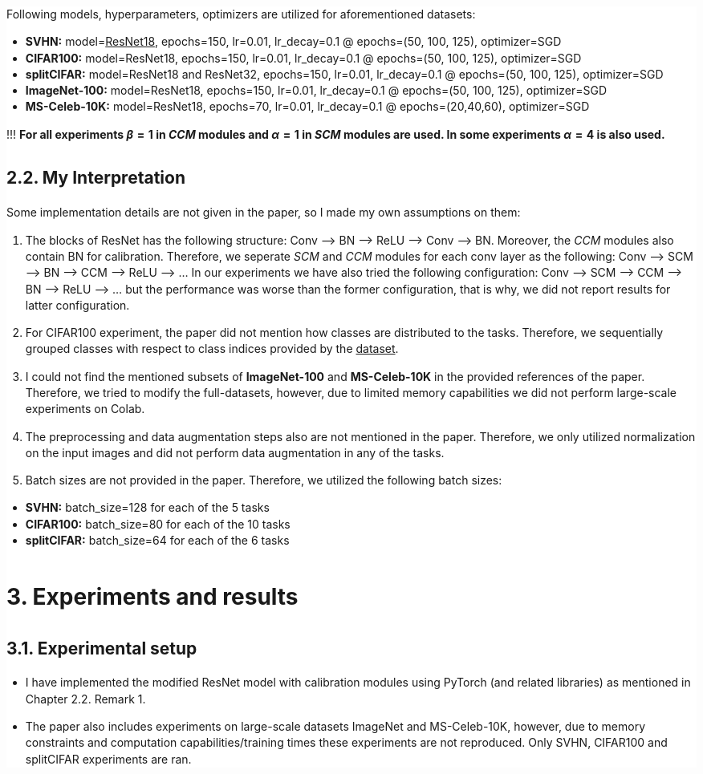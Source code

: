 
Following models, hyperparameters, optimizers are utilized for aforementioned datasets:
* **SVHN:** model=[ResNet18](https://pytorch.org/hub/pytorch_vision_resnet/), epochs=150, lr=0.01, lr_decay=0.1 @ epochs=(50, 100, 125), optimizer=SGD
* **CIFAR100:** model=ResNet18, epochs=150, lr=0.01, lr_decay=0.1 @ epochs=(50, 100, 125), optimizer=SGD
* **splitCIFAR:** model=ResNet18 and ResNet32, epochs=150, lr=0.01, lr_decay=0.1 @ epochs=(50, 100, 125), optimizer=SGD
* **ImageNet-100:** model=ResNet18, epochs=150, lr=0.01, lr_decay=0.1 @ epochs=(50, 100, 125), optimizer=SGD
* **MS-Celeb-10K:** model=ResNet18, epochs=70, lr=0.01, lr_decay=0.1 @ epochs=(20,40,60), optimizer=SGD

!!! **For all experiments $\beta = 1$ in $CCM$ modules and $\alpha = 1$ in $SCM$ modules are used. In some experiments $\alpha = 4$ is also used.**

## 2.2. My Interpretation 


Some implementation details are not given in the paper, so I made my own assumptions on them:


1. The blocks of ResNet has the following structure: Conv --> BN --> ReLU --> Conv --> BN. Moreover, the $CCM$ modules also contain BN for calibration. Therefore, we seperate $SCM$ and $CCM$ modules for each conv layer as the following: Conv --> SCM --> BN --> CCM --> ReLU --> $\ldots$ In our experiments we have also tried the following configuration: Conv --> SCM --> CCM --> BN --> ReLU --> $\ldots$ but the performance was worse than the former configuration, that is why, we did not report results for latter configuration.

1. For CIFAR100 experiment, the paper did not mention how classes are distributed to the tasks. Therefore, we sequentially grouped classes with respect to class indices provided by the [dataset](https://pytorch.org/vision/0.10/_modules/torchvision/datasets/cifar.html#CIFAR100).

1. I could not find the mentioned subsets of **ImageNet-100** and **MS-Celeb-10K** in the provided references of the paper. Therefore, we tried to modify the full-datasets, however, due to limited memory capabilities we did not perform large-scale experiments on Colab. 

1. The preprocessing and data augmentation steps also are not mentioned in the paper. Therefore, we only utilized normalization on the input images and did not perform data augmentation in any of the tasks.

1. Batch sizes are not provided in the paper. Therefore, we utilized the  following batch sizes:
* **SVHN:** batch_size=128 for each of the 5 tasks
* **CIFAR100:** batch_size=80 for each of the 10 tasks
* **splitCIFAR:** batch_size=64 for each of the 6 tasks

# 3. Experiments and results

## 3.1. Experimental setup

* I have implemented the modified ResNet model with calibration modules using PyTorch (and related libraries) as mentioned in Chapter 2.2. Remark 1. 

* The paper also includes experiments on large-scale datasets ImageNet and MS-Celeb-10K, however, due to memory constraints and computation capabilities/training times these experiments are not reproduced. Only SVHN, CIFAR100 and splitCIFAR experiments are ran.
